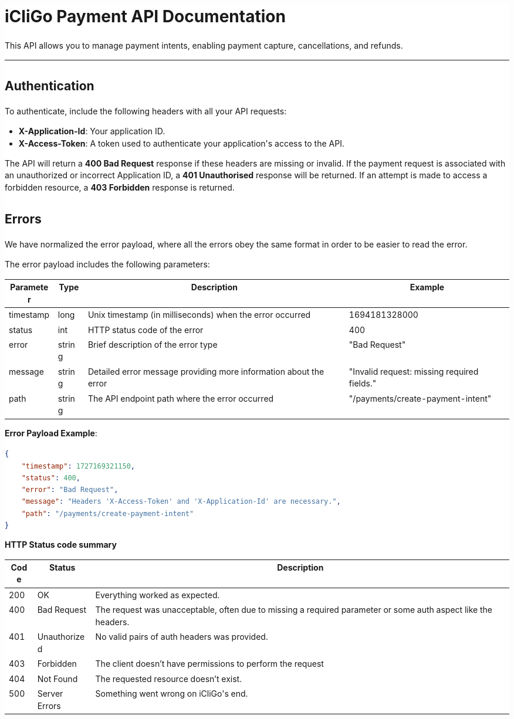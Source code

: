 # **iCliGo Payment API Documentation**

This API allows you to manage payment intents, enabling payment capture, cancellations, and refunds.

---

## **Authentication**

To authenticate, include the following headers with all your API requests:
- **X-Application-Id**: Your application ID.
- **X-Access-Token**: A token used to authenticate your application's access to the API.

The API will return a **400 Bad Request** response if these headers are missing or invalid. If the payment request is associated with an unauthorized or incorrect Application ID, a **401 Unauthorised** response will be returned. If an attempt is made to access a forbidden resource, a **403 Forbidden** response is returned.


## **Errors**
We have normalized the error payload, where all the errors obey the same format in order to be easier to read the error.

The error payload includes the following parameters:

| Parameter | Type   | Description                                                       | Example                                     |
| --------- | ------ | ----------------------------------------------------------------- | ------------------------------------------- |
| timestamp | long   | Unix timestamp (in milliseconds) when the error occurred          | 1694181328000                               |
| status    | int    | HTTP status code of the error                                     | 400                                         |
| error     | string | Brief description of the error type                               | "Bad Request"                               |
| message   | string | Detailed error message providing more information about the error | "Invalid request: missing required fields." |
| path      | string | The API endpoint path where the error occurred                    | "/payments/create-payment-intent"           |


**Error Payload Example**:
```json
{
    "timestamp": 1727169321150,
    "status": 400,
    "error": "Bad Request",
    "message": "Headers 'X-Access-Token' and 'X-Application-Id' are necessary.",
    "path": "/payments/create-payment-intent"
}
```


**HTTP Status code summary**

| Code | Status        | Description                                                                                                   |
| ---- | ------------- | ------------------------------------------------------------------------------------------------------------- |
| 200  | OK            | Everything worked as expected.                                                                                |
| 400  | Bad Request   | The request was unacceptable, often due to missing a required parameter or some auth aspect like the headers. |
| 401  | Unauthorized  | No valid pairs of auth headers was provided.                                                                  |
| 403  | Forbidden     | The client doesn’t have permissions to perform the request                                                    |
| 404  | Not Found     | The requested resource doesn’t exist.                                                                         |
| 500  | Server Errors | Something went wrong on iCliGo's end.                                                                         |
